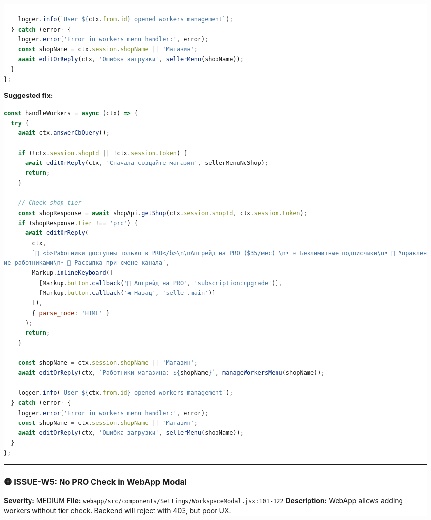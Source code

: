 ```javascript

    logger.info(`User ${ctx.from.id} opened workers management`);
  } catch (error) {
    logger.error('Error in workers menu handler:', error);
    const shopName = ctx.session.shopName || 'Магазин';
    await editOrReply(ctx, 'Ошибка загрузки', sellerMenu(shopName));
  }
};
```

**Suggested fix:**
```javascript
const handleWorkers = async (ctx) => {
  try {
    await ctx.answerCbQuery();

    if (!ctx.session.shopId || !ctx.session.token) {
      await editOrReply(ctx, 'Сначала создайте магазин', sellerMenuNoShop);
      return;
    }

    // Check shop tier
    const shopResponse = await shopApi.getShop(ctx.session.shopId, ctx.session.token);
    if (shopResponse.tier !== 'pro') {
      await editOrReply(
        ctx,
        `💎 <b>Работники доступны только в PRO</b>\n\nАпгрейд на PRO ($35/мес):\n• ♾ Безлимитные подписчики\n• 👥 Управление работниками\n• 📢 Рассылка при смене канала`,
        Markup.inlineKeyboard([
          [Markup.button.callback('💎 Апгрейд на PRO', 'subscription:upgrade')],
          [Markup.button.callback('◀️ Назад', 'seller:main')]
        ]),
        { parse_mode: 'HTML' }
      );
      return;
    }

    const shopName = ctx.session.shopName || 'Магазин';
    await editOrReply(ctx, `Работники магазина: ${shopName}`, manageWorkersMenu(shopName));

    logger.info(`User ${ctx.from.id} opened workers management`);
  } catch (error) {
    logger.error('Error in workers menu handler:', error);
    const shopName = ctx.session.shopName || 'Магазин';
    await editOrReply(ctx, 'Ошибка загрузки', sellerMenu(shopName));
  }
};
```

---

### 🟡 ISSUE-W5: No PRO Check in WebApp Modal
**Severity:** MEDIUM
**File:** `webapp/src/components/Settings/WorkspaceModal.jsx:101-122`
**Description:** WebApp allows adding workers without tier check. Backend will reject with 403, but poor UX.
